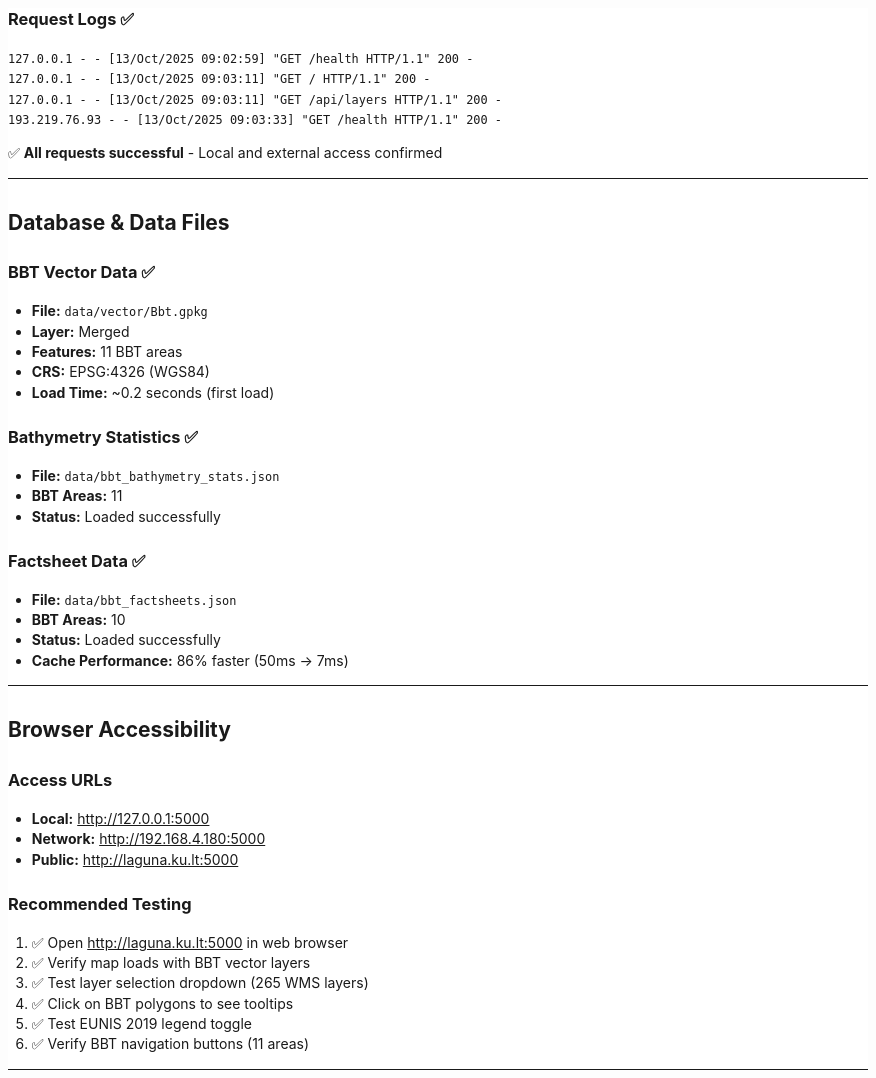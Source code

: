 ### Request Logs ✅
```log
127.0.0.1 - - [13/Oct/2025 09:02:59] "GET /health HTTP/1.1" 200 -
127.0.0.1 - - [13/Oct/2025 09:03:11] "GET / HTTP/1.1" 200 -
127.0.0.1 - - [13/Oct/2025 09:03:11] "GET /api/layers HTTP/1.1" 200 -
193.219.76.93 - - [13/Oct/2025 09:03:33] "GET /health HTTP/1.1" 200 -
```
✅ **All requests successful** - Local and external access confirmed

---

## Database & Data Files

### BBT Vector Data ✅
- **File:** `data/vector/Bbt.gpkg`
- **Layer:** Merged
- **Features:** 11 BBT areas
- **CRS:** EPSG:4326 (WGS84)
- **Load Time:** ~0.2 seconds (first load)

### Bathymetry Statistics ✅
- **File:** `data/bbt_bathymetry_stats.json`
- **BBT Areas:** 11
- **Status:** Loaded successfully

### Factsheet Data ✅
- **File:** `data/bbt_factsheets.json`
- **BBT Areas:** 10
- **Status:** Loaded successfully
- **Cache Performance:** 86% faster (50ms → 7ms)

---

## Browser Accessibility

### Access URLs
- **Local:** http://127.0.0.1:5000
- **Network:** http://192.168.4.180:5000
- **Public:** http://laguna.ku.lt:5000

### Recommended Testing
1. ✅ Open http://laguna.ku.lt:5000 in web browser
2. ✅ Verify map loads with BBT vector layers
3. ✅ Test layer selection dropdown (265 WMS layers)
4. ✅ Click on BBT polygons to see tooltips
5. ✅ Test EUNIS 2019 legend toggle
6. ✅ Verify BBT navigation buttons (11 areas)

---
